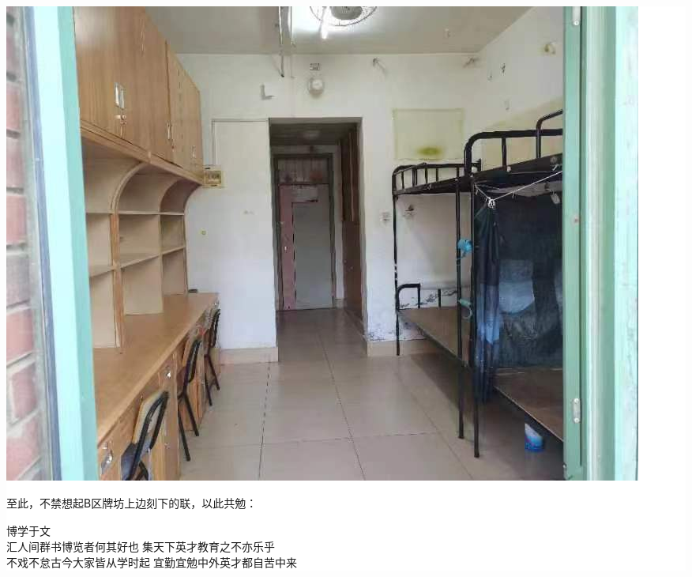 ![](screenshots/2023-06-21-23-01-35.png)

至此，不禁想起B区牌坊上边刻下的联，以此共勉：  

博学于文  
汇人间群书博览者何其好也 集天下英才教育之不亦乐乎  
不戏不怠古今大家皆从学时起 宜勤宜勉中外英才都自苦中来  
